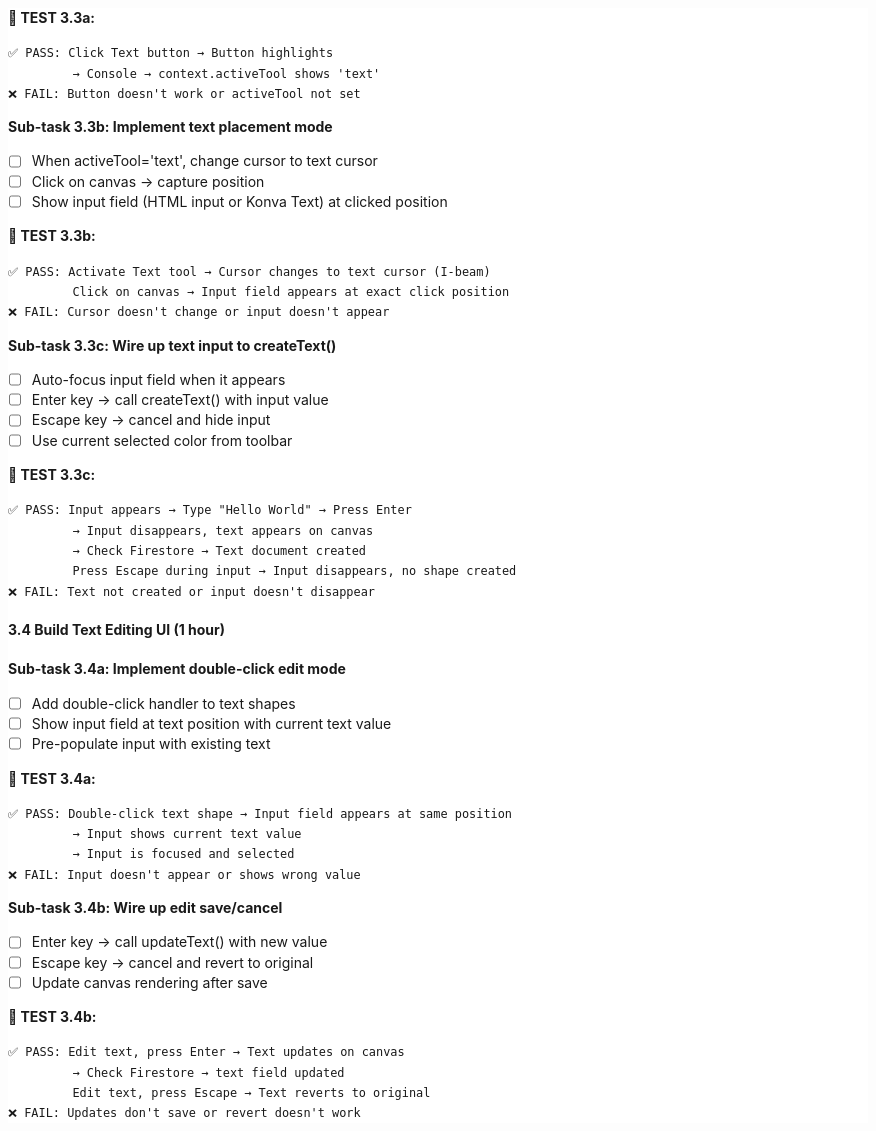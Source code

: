 **🧪 TEST 3.3a:**
```
✅ PASS: Click Text button → Button highlights
         → Console → context.activeTool shows 'text'
❌ FAIL: Button doesn't work or activeTool not set
```

**Sub-task 3.3b: Implement text placement mode**
- [ ] When activeTool='text', change cursor to text cursor
- [ ] Click on canvas → capture position
- [ ] Show input field (HTML input or Konva Text) at clicked position

**🧪 TEST 3.3b:**
```
✅ PASS: Activate Text tool → Cursor changes to text cursor (I-beam)
         Click on canvas → Input field appears at exact click position
❌ FAIL: Cursor doesn't change or input doesn't appear
```

**Sub-task 3.3c: Wire up text input to createText()**
- [ ] Auto-focus input field when it appears
- [ ] Enter key → call createText() with input value
- [ ] Escape key → cancel and hide input
- [ ] Use current selected color from toolbar

**🧪 TEST 3.3c:**
```
✅ PASS: Input appears → Type "Hello World" → Press Enter
         → Input disappears, text appears on canvas
         → Check Firestore → Text document created
         Press Escape during input → Input disappears, no shape created
❌ FAIL: Text not created or input doesn't disappear
```

#### 3.4 Build Text Editing UI (1 hour)

**Sub-task 3.4a: Implement double-click edit mode**
- [ ] Add double-click handler to text shapes
- [ ] Show input field at text position with current text value
- [ ] Pre-populate input with existing text

**🧪 TEST 3.4a:**
```
✅ PASS: Double-click text shape → Input field appears at same position
         → Input shows current text value
         → Input is focused and selected
❌ FAIL: Input doesn't appear or shows wrong value
```

**Sub-task 3.4b: Wire up edit save/cancel**
- [ ] Enter key → call updateText() with new value
- [ ] Escape key → cancel and revert to original
- [ ] Update canvas rendering after save

**🧪 TEST 3.4b:**
```
✅ PASS: Edit text, press Enter → Text updates on canvas
         → Check Firestore → text field updated
         Edit text, press Escape → Text reverts to original
❌ FAIL: Updates don't save or revert doesn't work
```
